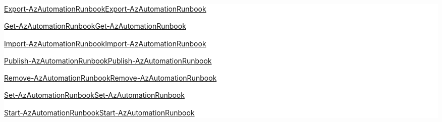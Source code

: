 [<span data-ttu-id="c4dd3-153">Export-AzAutomationRunbook</span><span class="sxs-lookup"><span data-stu-id="c4dd3-153">Export-AzAutomationRunbook</span></span>](./Export-AzAutomationRunbook.md)

[<span data-ttu-id="c4dd3-154">Get-AzAutomationRunbook</span><span class="sxs-lookup"><span data-stu-id="c4dd3-154">Get-AzAutomationRunbook</span></span>](./Get-AzAutomationRunbook.md)

[<span data-ttu-id="c4dd3-155">Import-AzAutomationRunbook</span><span class="sxs-lookup"><span data-stu-id="c4dd3-155">Import-AzAutomationRunbook</span></span>](./Import-AzAutomationRunbook.md)

[<span data-ttu-id="c4dd3-156">Publish-AzAutomationRunbook</span><span class="sxs-lookup"><span data-stu-id="c4dd3-156">Publish-AzAutomationRunbook</span></span>](./Publish-AzAutomationRunbook.md)

[<span data-ttu-id="c4dd3-157">Remove-AzAutomationRunbook</span><span class="sxs-lookup"><span data-stu-id="c4dd3-157">Remove-AzAutomationRunbook</span></span>](./Remove-AzAutomationRunbook.md)

[<span data-ttu-id="c4dd3-158">Set-AzAutomationRunbook</span><span class="sxs-lookup"><span data-stu-id="c4dd3-158">Set-AzAutomationRunbook</span></span>](./Set-AzAutomationRunbook.md)

[<span data-ttu-id="c4dd3-159">Start-AzAutomationRunbook</span><span class="sxs-lookup"><span data-stu-id="c4dd3-159">Start-AzAutomationRunbook</span></span>](./Start-AzAutomationRunbook.md)
